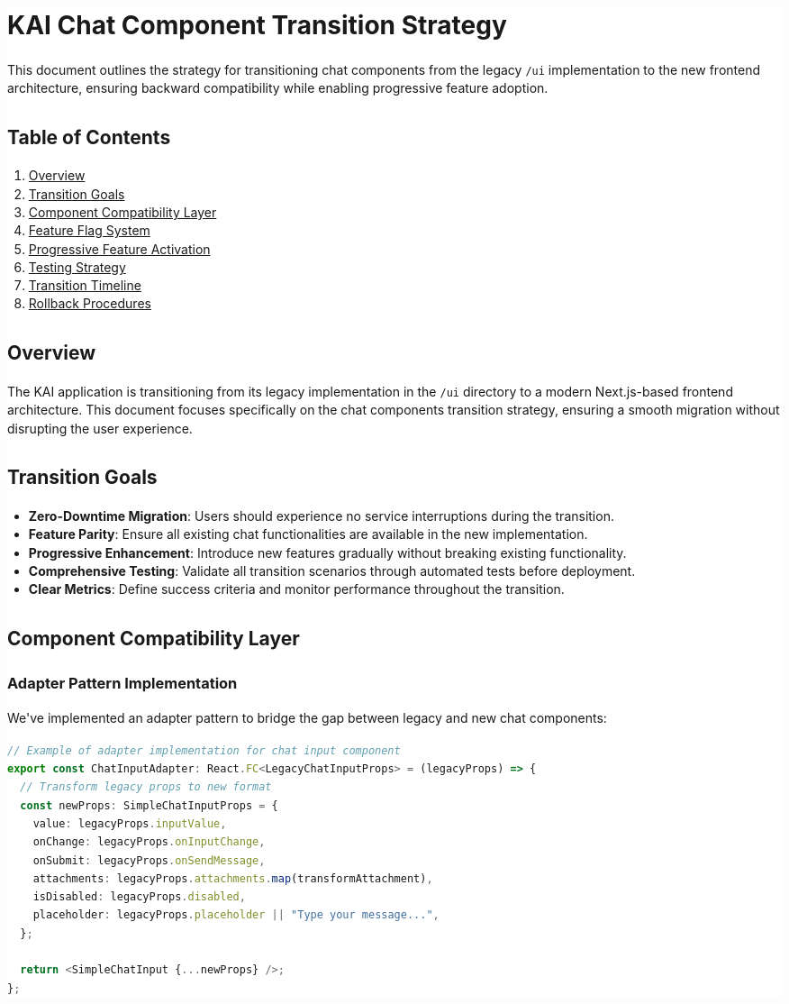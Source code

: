 # KAI Chat Component Transition Strategy

This document outlines the strategy for transitioning chat components from the legacy `/ui` implementation to the new frontend architecture, ensuring backward compatibility while enabling progressive feature adoption.

## Table of Contents

1. [Overview](#overview)
2. [Transition Goals](#transition-goals)
3. [Component Compatibility Layer](#component-compatibility-layer)
4. [Feature Flag System](#feature-flag-system)
5. [Progressive Feature Activation](#progressive-feature-activation)
6. [Testing Strategy](#testing-strategy)
7. [Transition Timeline](#transition-timeline)
8. [Rollback Procedures](#rollback-procedures)

## Overview

The KAI application is transitioning from its legacy implementation in the `/ui` directory to a modern Next.js-based frontend architecture. This document focuses specifically on the chat components transition strategy, ensuring a smooth migration without disrupting the user experience.

## Transition Goals

- **Zero-Downtime Migration**: Users should experience no service interruptions during the transition.
- **Feature Parity**: Ensure all existing chat functionalities are available in the new implementation.
- **Progressive Enhancement**: Introduce new features gradually without breaking existing functionality.
- **Comprehensive Testing**: Validate all transition scenarios through automated tests before deployment.
- **Clear Metrics**: Define success criteria and monitor performance throughout the transition.

## Component Compatibility Layer

### Adapter Pattern Implementation

We've implemented an adapter pattern to bridge the gap between legacy and new chat components:

```typescript
// Example of adapter implementation for chat input component
export const ChatInputAdapter: React.FC<LegacyChatInputProps> = (legacyProps) => {
  // Transform legacy props to new format
  const newProps: SimpleChatInputProps = {
    value: legacyProps.inputValue,
    onChange: legacyProps.onInputChange,
    onSubmit: legacyProps.onSendMessage,
    attachments: legacyProps.attachments.map(transformAttachment),
    isDisabled: legacyProps.disabled,
    placeholder: legacyProps.placeholder || "Type your message...",
  };
  
  return <SimpleChatInput {...newProps} />;
};
```
